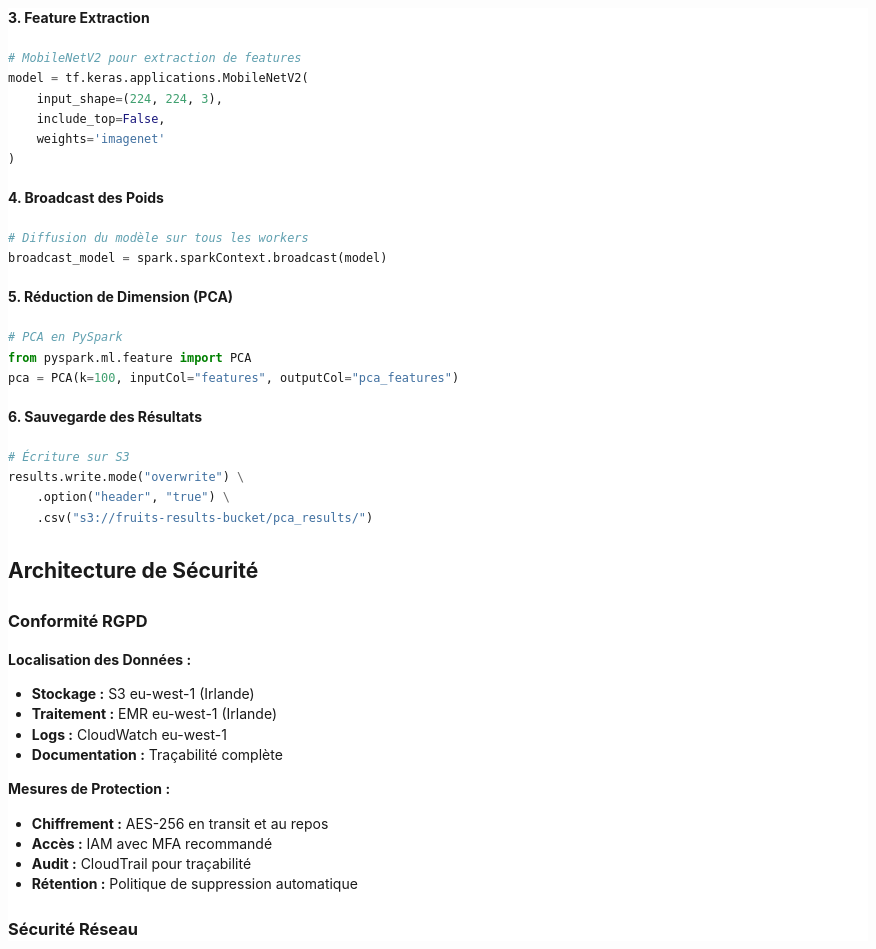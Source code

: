 #### 3. Feature Extraction

```python
# MobileNetV2 pour extraction de features
model = tf.keras.applications.MobileNetV2(
    input_shape=(224, 224, 3),
    include_top=False,
    weights='imagenet'
)
```

#### 4. Broadcast des Poids

```python
# Diffusion du modèle sur tous les workers
broadcast_model = spark.sparkContext.broadcast(model)
```

#### 5. Réduction de Dimension (PCA)

```python
# PCA en PySpark
from pyspark.ml.feature import PCA
pca = PCA(k=100, inputCol="features", outputCol="pca_features")
```

#### 6. Sauvegarde des Résultats

```python
# Écriture sur S3
results.write.mode("overwrite") \
    .option("header", "true") \
    .csv("s3://fruits-results-bucket/pca_results/")
```

## Architecture de Sécurité

### Conformité RGPD

**Localisation des Données :**

- **Stockage :** S3 eu-west-1 (Irlande)
- **Traitement :** EMR eu-west-1 (Irlande)
- **Logs :** CloudWatch eu-west-1
- **Documentation :** Traçabilité complète

**Mesures de Protection :**

- **Chiffrement :** AES-256 en transit et au repos
- **Accès :** IAM avec MFA recommandé
- **Audit :** CloudTrail pour traçabilité
- **Rétention :** Politique de suppression automatique

### Sécurité Réseau

